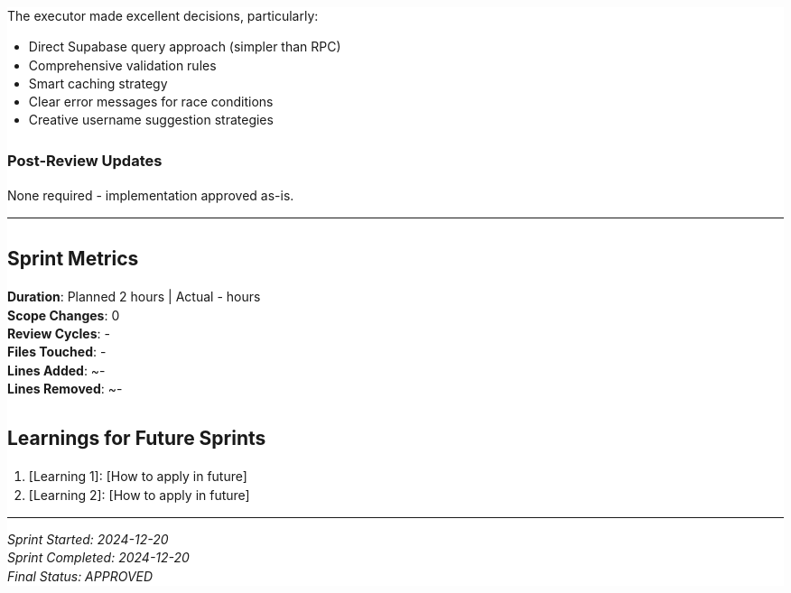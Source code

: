 The executor made excellent decisions, particularly:
- Direct Supabase query approach (simpler than RPC)
- Comprehensive validation rules
- Smart caching strategy
- Clear error messages for race conditions
- Creative username suggestion strategies

### Post-Review Updates
None required - implementation approved as-is.

---

## Sprint Metrics

**Duration**: Planned 2 hours | Actual - hours  
**Scope Changes**: 0  
**Review Cycles**: -  
**Files Touched**: -  
**Lines Added**: ~-  
**Lines Removed**: ~-

## Learnings for Future Sprints

1. [Learning 1]: [How to apply in future]
2. [Learning 2]: [How to apply in future]

---

*Sprint Started: 2024-12-20*  
*Sprint Completed: 2024-12-20*  
*Final Status: APPROVED* 